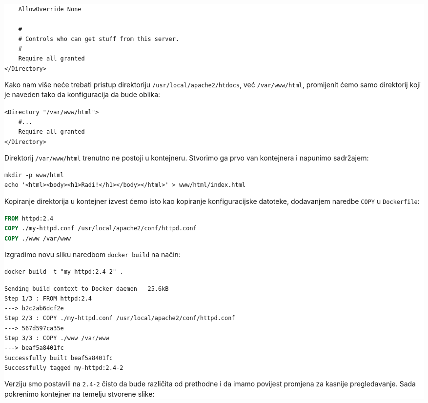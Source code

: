 ``` apacheconf hl_lines="26"
    AllowOverride None

    #
    # Controls who can get stuff from this server.
    #
    Require all granted
</Directory>
```

Kako nam više neće trebati pristup direktoriju `/usr/local/apache2/htdocs`, već `/var/www/html`, promijenit ćemo samo direktorij koji je naveden tako da konfiguracija da bude oblika:

``` apacheconf
<Directory "/var/www/html">
    #...
    Require all granted
</Directory>
```

Direktorij `/var/www/html` trenutno ne postoji u kontejneru. Stvorimo ga prvo van kontejnera i napunimo sadržajem:

``` shell
mkdir -p www/html
echo '<html><body><h1>Radi!</h1></body></html>' > www/html/index.html
```

Kopiranje direktorija u kontejner izvest ćemo isto kao kopiranje konfiguracijske datoteke, dodavanjem naredbe `COPY` u `Dockerfile`:

``` dockerfile hl_lines="3"
FROM httpd:2.4
COPY ./my-httpd.conf /usr/local/apache2/conf/httpd.conf
COPY ./www /var/www
```

Izgradimo novu sliku naredbom `docker build` na način:

``` shell
docker build -t "my-httpd:2.4-2" .
```

``` shell-session
Sending build context to Docker daemon   25.6kB
Step 1/3 : FROM httpd:2.4
---> b2c2ab6dcf2e
Step 2/3 : COPY ./my-httpd.conf /usr/local/apache2/conf/httpd.conf
---> 567d597ca35e
Step 3/3 : COPY ./www /var/www
---> beaf5a8401fc
Successfully built beaf5a8401fc
Successfully tagged my-httpd:2.4-2
```

Verziju smo postavili na `2.4-2` čisto da bude različita od prethodne i da imamo povijest promjena za kasnije pregledavanje. Sada pokrenimo kontejner na temelju stvorene slike:
